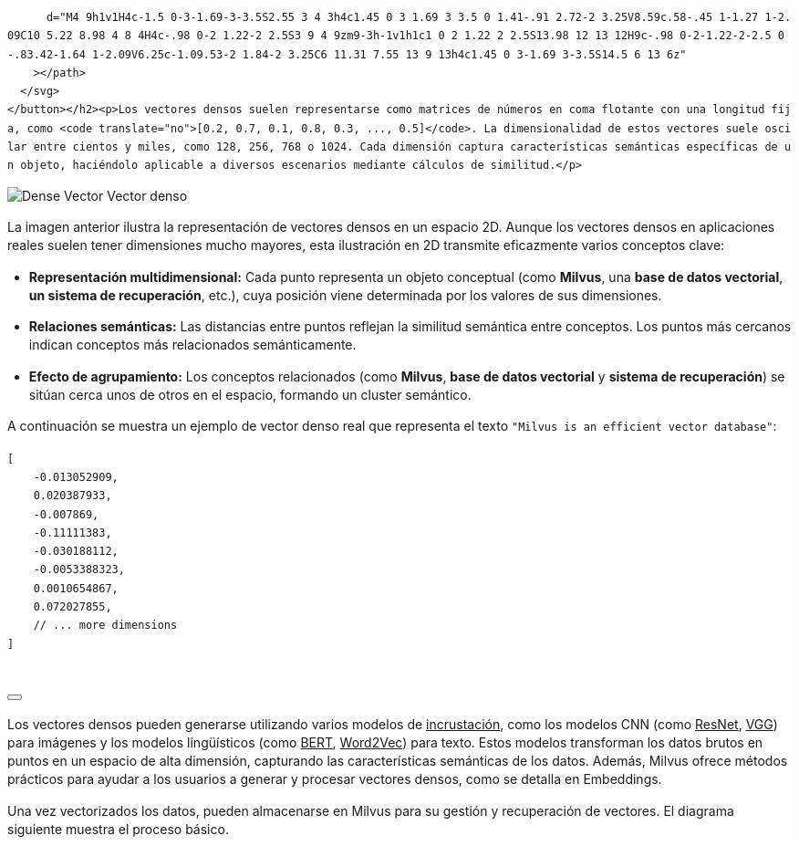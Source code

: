           d="M4 9h1v1H4c-1.5 0-3-1.69-3-3.5S2.55 3 4 3h4c1.45 0 3 1.69 3 3.5 0 1.41-.91 2.72-2 3.25V8.59c.58-.45 1-1.27 1-2.09C10 5.22 8.98 4 8 4H4c-.98 0-2 1.22-2 2.5S3 9 4 9zm9-3h-1v1h1c1 0 2 1.22 2 2.5S13.98 12 13 12H9c-.98 0-2-1.22-2-2.5 0-.83.42-1.64 1-2.09V6.25c-1.09.53-2 1.84-2 3.25C6 11.31 7.55 13 9 13h4c1.45 0 3-1.69 3-3.5S14.5 6 13 6z"
        ></path>
      </svg>
    </button></h2><p>Los vectores densos suelen representarse como matrices de números en coma flotante con una longitud fija, como <code translate="no">[0.2, 0.7, 0.1, 0.8, 0.3, ..., 0.5]</code>. La dimensionalidad de estos vectores suele oscilar entre cientos y miles, como 128, 256, 768 o 1024. Cada dimensión captura características semánticas específicas de un objeto, haciéndolo aplicable a diversos escenarios mediante cálculos de similitud.</p>
<p>
  
   <span class="img-wrapper"> <img translate="no" src="/docs/v2.5.x/assets/dense-vector.png" alt="Dense Vector" class="doc-image" id="dense-vector" />
   </span> <span class="img-wrapper"> <span>Vector denso</span> </span></p>
<p>La imagen anterior ilustra la representación de vectores densos en un espacio 2D. Aunque los vectores densos en aplicaciones reales suelen tener dimensiones mucho mayores, esta ilustración en 2D transmite eficazmente varios conceptos clave:</p>
<ul>
<li><p><strong>Representación multidimensional:</strong> Cada punto representa un objeto conceptual (como <strong>Milvus</strong>, una <strong>base de datos vectorial</strong>, <strong>un sistema de recuperación</strong>, etc.), cuya posición viene determinada por los valores de sus dimensiones.</p></li>
<li><p><strong>Relaciones semánticas:</strong> Las distancias entre puntos reflejan la similitud semántica entre conceptos. Los puntos más cercanos indican conceptos más relacionados semánticamente.</p></li>
<li><p><strong>Efecto de agrupamiento:</strong> Los conceptos relacionados (como <strong>Milvus</strong>, <strong>base de datos vectorial</strong> y <strong>sistema de recuperación</strong>) se sitúan cerca unos de otros en el espacio, formando un cluster semántico.</p></li>
</ul>
<p>A continuación se muestra un ejemplo de vector denso real que representa el texto <code translate="no">&quot;Milvus is an efficient vector database&quot;</code>:</p>
<pre><code translate="no" class="language-json"><span class="hljs-punctuation">[</span>
    <span class="hljs-number">-0.013052909</span><span class="hljs-punctuation">,</span>
    <span class="hljs-number">0.020387933</span><span class="hljs-punctuation">,</span>
    <span class="hljs-number">-0.007869</span><span class="hljs-punctuation">,</span>
    <span class="hljs-number">-0.11111383</span><span class="hljs-punctuation">,</span>
    <span class="hljs-number">-0.030188112</span><span class="hljs-punctuation">,</span>
    <span class="hljs-number">-0.0053388323</span><span class="hljs-punctuation">,</span>
    <span class="hljs-number">0.0010654867</span><span class="hljs-punctuation">,</span>
    <span class="hljs-number">0.072027855</span><span class="hljs-punctuation">,</span>
    <span class="hljs-comment">// ... more dimensions</span>
<span class="hljs-punctuation">]</span>

<button class="copy-code-btn"></button></code></pre>

<p>Los vectores densos pueden generarse utilizando varios modelos de <a href="https://en.wikipedia.org/wiki/Embedding">incrustación</a>, como los modelos CNN (como <a href="https://pytorch.org/hub/pytorch_vision_resnet/">ResNet</a>, <a href="https://pytorch.org/vision/stable/models/vgg.html">VGG</a>) para imágenes y los modelos lingüísticos (como <a href="https://en.wikipedia.org/wiki/BERT_(language_model)">BERT</a>, <a href="https://en.wikipedia.org/wiki/Word2vec">Word2Vec</a>) para texto. Estos modelos transforman los datos brutos en puntos en un espacio de alta dimensión, capturando las características semánticas de los datos. Además, Milvus ofrece métodos prácticos para ayudar a los usuarios a generar y procesar vectores densos, como se detalla en Embeddings.</p>
<p>Una vez vectorizados los datos, pueden almacenarse en Milvus para su gestión y recuperación de vectores. El diagrama siguiente muestra el proceso básico.</p>
<p>
  